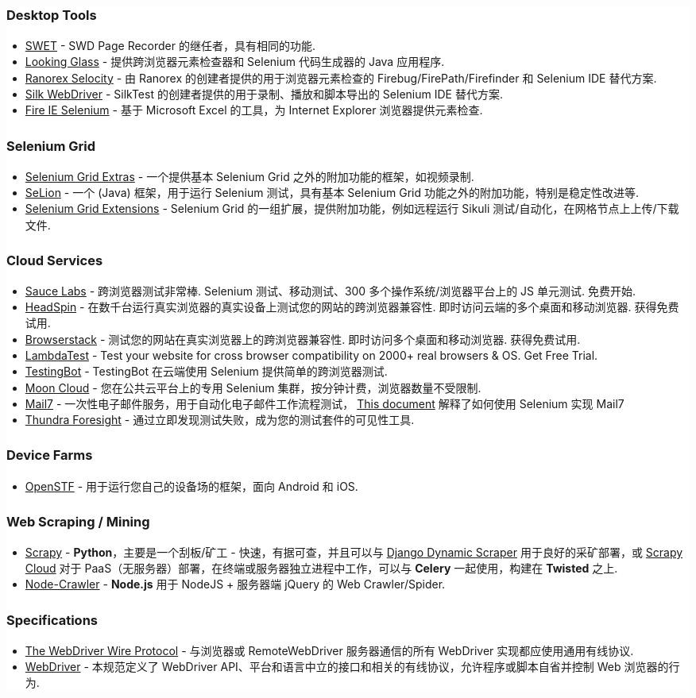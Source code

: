 ### Desktop Tools

- [SWET](https://github.com/sergueik/SWET) - SWD Page Recorder 的继任者，具有相同的功能.
- [Looking Glass](https://github.com/dmolchanenko/LookingGlass) - 提供跨浏览器元素检查器和 Selenium 代码生成器的 Java 应用程序.
- [Ranorex Selocity](https://www.ranorex.com/selocity/browser-extension/) - 由 Ranorex 的创建者提供的用于浏览器元素检查的 Firebug/FirePath/Firefinder 和 Selenium IDE 替代方案.
- [Silk WebDriver](https://www.microfocus.com/products/silk-portfolio/silk-webdriver/) - SilkTest 的创建者提供的用于录制、播放和脚本导出的 Selenium IDE 替代方案.
- [Fire IE Selenium](https://code.google.com/archive/p/fire-ie-selenium/) - 基于 Microsoft Excel 的工具，为 Internet Explorer 浏览器提供元素检查.

### Selenium Grid

- [Selenium Grid Extras](https://github.com/groupon/Selenium-Grid-Extras) - 一个提供基本 Selenium Grid 之外的附加功能的框架，如视频录制.
- [SeLion](https://github.com/paypal/SeLion) - 一个 (Java) 框架，用于运行 Selenium 测试，具有基本 Selenium Grid 功能之外的附加功能，特别是稳定性改进等.
- [Selenium Grid Extensions](https://github.com/sterodium/selenium-grid-extensions) - Selenium Grid 的一组扩展，提供附加功能，例如远程运行 Sikuli 测试/自动化，在网格节点上上传/下载文件.

### Cloud Services

- [Sauce Labs](https://saucelabs.com)  - 跨浏览器测试非常棒.  Selenium 测试、移动测试、300 多个操作系统/浏览器平台上的 JS 单元测试. 免费开始.
- [HeadSpin](https://www.headspin.io/)  - 在数千台运行真实浏览器的真实设备上测试您的网站的跨浏览器兼容性. 即时访问云端的多个桌面和移动浏览器. 获得免费试用.
- [Browserstack](https://www.browserstack.com/)  - 测试您的网站在真实浏览器上的跨浏览器兼容性. 即时访问多个桌面和移动浏览器. 获得免费试用.
- [LambdaTest](https://www.lambdatest.com/selenium-automation) - Test your website for cross browser compatibility on 2000+ real browsers & OS. Get Free Trial.
- [TestingBot](https://testingbot.com) - TestingBot 在云端使用 Selenium 提供简单的跨浏览器测试.
- [Moon Cloud](https://aerokube.com/moon-cloud/) - 您在公共云平台上的专用 Selenium 集群，按分钟计费，浏览器数量不受限制.
- [Mail7](https://www.mail7.io/) - 一次性电子邮件服务，用于自动化电子邮件工作流程测试， [This document](https://docs.mail7.io/tutorials/registration-and-login-automation-using-selenium-with-disposable-email) 解释了如何使用 Selenium 实现 Mail7
- [Thundra Foresight](https://www.thundra.io/foresight) - 通过立即发现测试失败，成为您的测试套件的可见性工具.

### Device Farms

- [OpenSTF](https://github.com/DeviceFarmer/stf) - 用于运行您自己的设备场的框架，面向 Android 和 iOS.

### Web Scraping / Mining

- [Scrapy](http://scrapy.org) - **Python**，主要是一个刮板/矿工 - 快速，有据可查，并且可以与 [Django Dynamic Scraper](http://django-dynamic-scraper.readthedocs.org/en/latest/) 用于良好的采矿部署，或 [Scrapy Cloud](http://scrapinghub.com/scrapy-cloud.html) 对于 PaaS（无服务器）部署，在终端或服务器独立进程中工作，可以与 **Celery** 一起使用，构建在 **Twisted** 之上.
- [Node-Crawler](https://github.com/sylvinus/node-crawler) - **Node.js** 用于 NodeJS + 服务器端 jQuery 的 Web Crawler/Spider.

### Specifications

- [The WebDriver Wire Protocol](https://www.selenium.dev/documentation/legacy/json_wire_protocol/) - 与浏览器或 RemoteWebDriver 服务器通信的所有 WebDriver 实现都应使用通用有线协议.
- [WebDriver](http://www.w3.org/TR/webdriver/) - 本规范定义了 WebDriver API、平台和语言中立的接口和相关的有线协议，允许程序或脚本自省并控制 Web 浏览器的行为.
